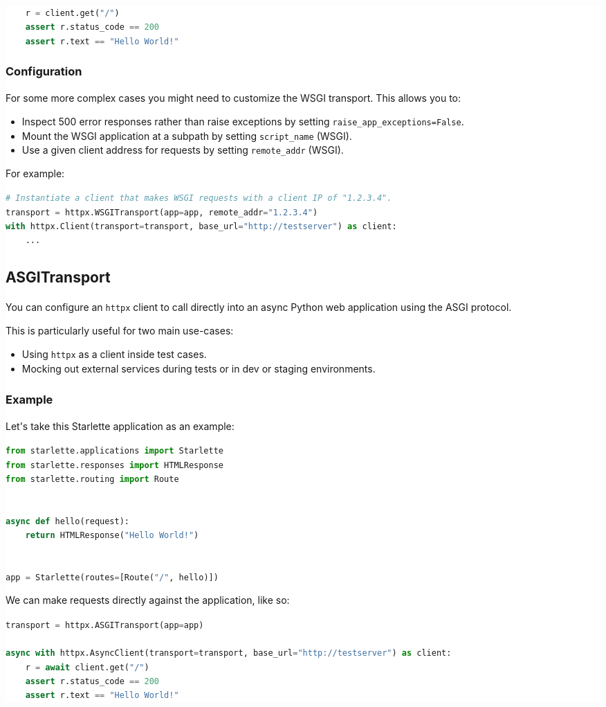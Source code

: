 ```python
    r = client.get("/")
    assert r.status_code == 200
    assert r.text == "Hello World!"
```

### Configuration

For some more complex cases you might need to customize the WSGI transport. This allows you to:

* Inspect 500 error responses rather than raise exceptions by setting `raise_app_exceptions=False`.
* Mount the WSGI application at a subpath by setting `script_name` (WSGI).
* Use a given client address for requests by setting `remote_addr` (WSGI).

For example:

```python
# Instantiate a client that makes WSGI requests with a client IP of "1.2.3.4".
transport = httpx.WSGITransport(app=app, remote_addr="1.2.3.4")
with httpx.Client(transport=transport, base_url="http://testserver") as client:
    ...
```

## ASGITransport

You can configure an `httpx` client to call directly into an async Python web application using the ASGI protocol.

This is particularly useful for two main use-cases:

* Using `httpx` as a client inside test cases.
* Mocking out external services during tests or in dev or staging environments.

### Example

Let's take this Starlette application as an example:

```python
from starlette.applications import Starlette
from starlette.responses import HTMLResponse
from starlette.routing import Route


async def hello(request):
    return HTMLResponse("Hello World!")


app = Starlette(routes=[Route("/", hello)])
```

We can make requests directly against the application, like so:

```python
transport = httpx.ASGITransport(app=app)

async with httpx.AsyncClient(transport=transport, base_url="http://testserver") as client:
    r = await client.get("/")
    assert r.status_code == 200
    assert r.text == "Hello World!"
```
